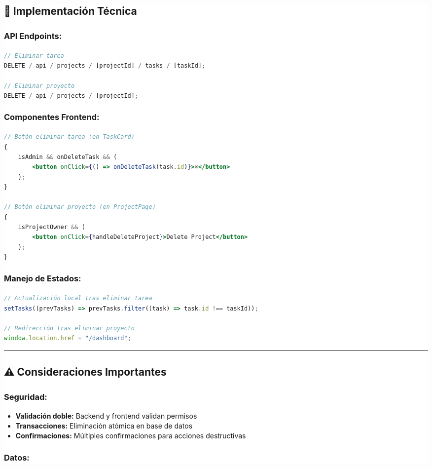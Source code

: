 
## 🔧 **Implementación Técnica**

### API Endpoints:

```javascript
// Eliminar tarea
DELETE / api / projects / [projectId] / tasks / [taskId];

// Eliminar proyecto
DELETE / api / projects / [projectId];
```

### Componentes Frontend:

```jsx
// Botón eliminar tarea (en TaskCard)
{
    isAdmin && onDeleteTask && (
        <button onClick={() => onDeleteTask(task.id)}>×</button>
    );
}

// Botón eliminar proyecto (en ProjectPage)
{
    isProjectOwner && (
        <button onClick={handleDeleteProject}>Delete Project</button>
    );
}
```

### Manejo de Estados:

```javascript
// Actualización local tras eliminar tarea
setTasks((prevTasks) => prevTasks.filter((task) => task.id !== taskId));

// Redirección tras eliminar proyecto
window.location.href = "/dashboard";
```

---

## ⚠️ **Consideraciones Importantes**

### Seguridad:

- **Validación doble:** Backend y frontend validan permisos
- **Transacciones:** Eliminación atómica en base de datos
- **Confirmaciones:** Múltiples confirmaciones para acciones destructivas

### Datos:
